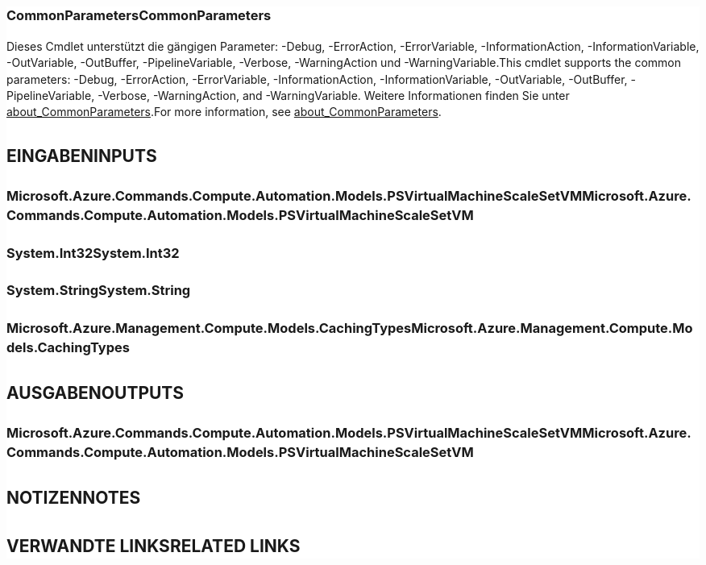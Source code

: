 ### <span data-ttu-id="74e09-153">CommonParameters</span><span class="sxs-lookup"><span data-stu-id="74e09-153">CommonParameters</span></span>
<span data-ttu-id="74e09-154">Dieses Cmdlet unterstützt die gängigen Parameter: -Debug, -ErrorAction, -ErrorVariable, -InformationAction, -InformationVariable, -OutVariable, -OutBuffer, -PipelineVariable, -Verbose, -WarningAction und -WarningVariable.</span><span class="sxs-lookup"><span data-stu-id="74e09-154">This cmdlet supports the common parameters: -Debug, -ErrorAction, -ErrorVariable, -InformationAction, -InformationVariable, -OutVariable, -OutBuffer, -PipelineVariable, -Verbose, -WarningAction, and -WarningVariable.</span></span> <span data-ttu-id="74e09-155">Weitere Informationen finden Sie unter [about_CommonParameters](http://go.microsoft.com/fwlink/?LinkID=113216).</span><span class="sxs-lookup"><span data-stu-id="74e09-155">For more information, see [about_CommonParameters](http://go.microsoft.com/fwlink/?LinkID=113216).</span></span>

## <span data-ttu-id="74e09-156">EINGABEN</span><span class="sxs-lookup"><span data-stu-id="74e09-156">INPUTS</span></span>

### <span data-ttu-id="74e09-157">Microsoft.Azure.Commands.Compute.Automation.Models.PSVirtualMachineScaleSetVM</span><span class="sxs-lookup"><span data-stu-id="74e09-157">Microsoft.Azure.Commands.Compute.Automation.Models.PSVirtualMachineScaleSetVM</span></span>

### <span data-ttu-id="74e09-158">System.Int32</span><span class="sxs-lookup"><span data-stu-id="74e09-158">System.Int32</span></span>

### <span data-ttu-id="74e09-159">System.String</span><span class="sxs-lookup"><span data-stu-id="74e09-159">System.String</span></span>

### <span data-ttu-id="74e09-160">Microsoft.Azure.Management.Compute.Models.CachingTypes</span><span class="sxs-lookup"><span data-stu-id="74e09-160">Microsoft.Azure.Management.Compute.Models.CachingTypes</span></span>

## <span data-ttu-id="74e09-161">AUSGABEN</span><span class="sxs-lookup"><span data-stu-id="74e09-161">OUTPUTS</span></span>

### <span data-ttu-id="74e09-162">Microsoft.Azure.Commands.Compute.Automation.Models.PSVirtualMachineScaleSetVM</span><span class="sxs-lookup"><span data-stu-id="74e09-162">Microsoft.Azure.Commands.Compute.Automation.Models.PSVirtualMachineScaleSetVM</span></span>

## <span data-ttu-id="74e09-163">NOTIZEN</span><span class="sxs-lookup"><span data-stu-id="74e09-163">NOTES</span></span>

## <span data-ttu-id="74e09-164">VERWANDTE LINKS</span><span class="sxs-lookup"><span data-stu-id="74e09-164">RELATED LINKS</span></span>
